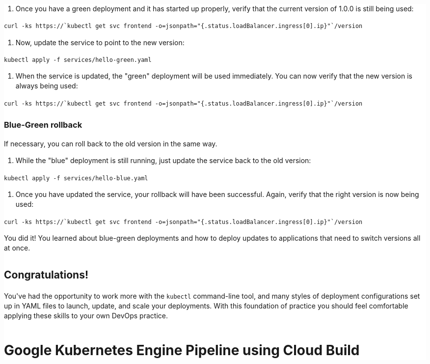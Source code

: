 1. Once you have a green deployment and it has started up properly, verify that the current version of 1.0.0 is still being used:

```
curl -ks https://`kubectl get svc frontend -o=jsonpath="{.status.loadBalancer.ingress[0].ip}"`/version
```



1. Now, update the service to point to the new version:

```
kubectl apply -f services/hello-green.yaml
```



1. When the service is updated, the "green" deployment will be used immediately. You can now verify that the new version is always being used:

```
curl -ks https://`kubectl get svc frontend -o=jsonpath="{.status.loadBalancer.ingress[0].ip}"`/version
```



### Blue-Green rollback

If necessary, you can roll back to the old version in the same way.

1. While the "blue" deployment is still running, just update the service back to the old version:

```
kubectl apply -f services/hello-blue.yaml
```



1. Once you have updated the service, your rollback will have been successful. Again, verify that the right version is now being used:

```
curl -ks https://`kubectl get svc frontend -o=jsonpath="{.status.loadBalancer.ingress[0].ip}"`/version
```



You did it! You learned about blue-green deployments and how to deploy updates to applications that need to switch versions all at once.

## Congratulations!

You've had the opportunity to work more with the `kubectl` command-line tool, and many styles of deployment configurations set up in YAML files to launch, update, and scale your deployments. With this foundation of practice you should feel comfortable applying these skills to your own DevOps practice.



# Google Kubernetes Engine Pipeline using Cloud Build
